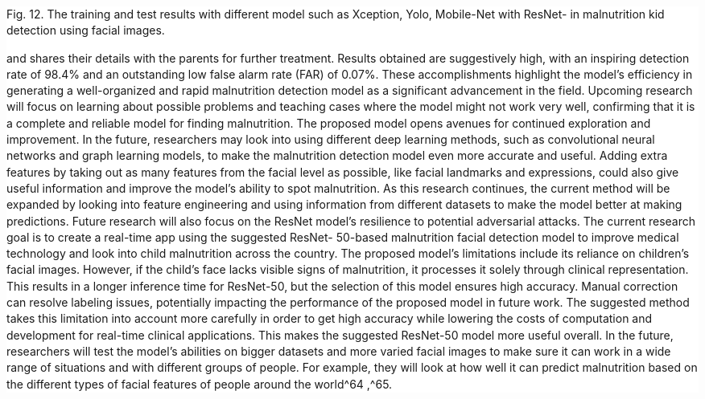 Fig. 12. The training and test results with different model such as Xception, Yolo, Mobile-Net with ResNet-
in malnutrition kid detection using facial images.

and shares their details with the parents for further treatment. Results obtained are suggestively high, with an
inspiring detection rate of 98.4% and an outstanding low false alarm rate (FAR) of 0.07%. These accomplishments
highlight the model’s efficiency in generating a well-organized and rapid malnutrition detection model as a
significant advancement in the field. Upcoming research will focus on learning about possible problems and
teaching cases where the model might not work very well, confirming that it is a complete and reliable model
for finding malnutrition.
The proposed model opens avenues for continued exploration and improvement. In the future, researchers
may look into using different deep learning methods, such as convolutional neural networks and graph learning
models, to make the malnutrition detection model even more accurate and useful. Adding extra features by
taking out as many features from the facial level as possible, like facial landmarks and expressions, could also give
useful information and improve the model’s ability to spot malnutrition. As this research continues, the current
method will be expanded by looking into feature engineering and using information from different datasets to
make the model better at making predictions. Future research will also focus on the ResNet model’s resilience to
potential adversarial attacks. The current research goal is to create a real-time app using the suggested ResNet-
50-based malnutrition facial detection model to improve medical technology and look into child malnutrition
across the country. The proposed model’s limitations include its reliance on children’s facial images. However,
if the child’s face lacks visible signs of malnutrition, it processes it solely through clinical representation. This
results in a longer inference time for ResNet-50, but the selection of this model ensures high accuracy. Manual
correction can resolve labeling issues, potentially impacting the performance of the proposed model in future
work. The suggested method takes this limitation into account more carefully in order to get high accuracy while
lowering the costs of computation and development for real-time clinical applications. This makes the suggested
ResNet-50 model more useful overall. In the future, researchers will test the model’s abilities on bigger datasets
and more varied facial images to make sure it can work in a wide range of situations and with different groups of
people. For example, they will look at how well it can predict malnutrition based on the different types of facial
features of people around the world^64 ,^65.
